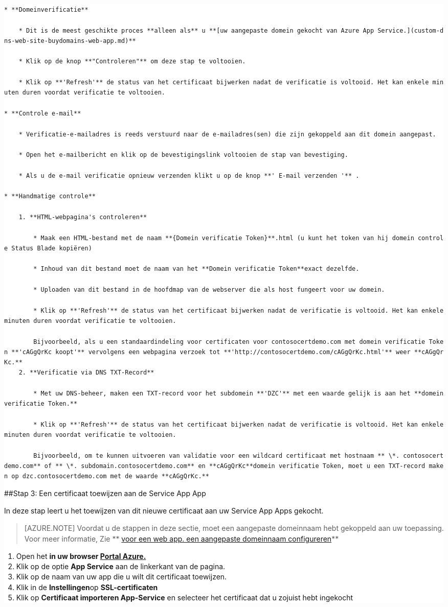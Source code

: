     * **Domeinverificatie** 

        * Dit is de meest geschikte proces **alleen als** u **[uw aangepaste domein gekocht van Azure App Service.](custom-dns-web-site-buydomains-web-app.md)**
        
        * Klik op de knop **"Controleren"** om deze stap te voltooien.
        
        * Klik op **'Refresh'** de status van het certificaat bijwerken nadat de verificatie is voltooid. Het kan enkele minuten duren voordat verificatie te voltooien.

    * **Controle e-mail**
        
        * Verificatie-e-mailadres is reeds verstuurd naar de e-mailadres(sen) die zijn gekoppeld aan dit domein aangepast.
         
        * Open het e-mailbericht en klik op de bevestigingslink voltooien de stap van bevestiging. 
        
        * Als u de e-mail verificatie opnieuw verzenden klikt u op de knop **' E-mail verzenden '** .
         
    * **Handmatige controle**    
                 
        1. **HTML-webpagina's controleren**
        
            * Maak een HTML-bestand met de naam **{Domein verificatie Token}**.html (u kunt het token van hij domein controle Status Blade kopiëren)
            
            * Inhoud van dit bestand moet de naam van het **Domein verificatie Token**exact dezelfde.
            
            * Uploaden van dit bestand in de hoofdmap van de webserver die als host fungeert voor uw domein.
            
            * Klik op **'Refresh'** de status van het certificaat bijwerken nadat de verificatie is voltooid. Het kan enkele minuten duren voordat verificatie te voltooien.
            
            Bijvoorbeeld, als u een standaardindeling voor certificaten voor contosocertdemo.com met domein verificatie Token **'cAGgQrKc koopt'** vervolgens een webpagina verzoek tot **'http://contosocertdemo.com/cAGgQrKc.html'** weer **cAGgQrKc.**
        2. **Verificatie via DNS TXT-Record**

            * Met uw DNS-beheer, maken een TXT-record voor het subdomein **'DZC'** met een waarde gelijk is aan het **domein verificatie Token.**
            
            * Klik op **'Refresh'** de status van het certificaat bijwerken nadat de verificatie is voltooid. Het kan enkele minuten duren voordat verificatie te voltooien.
                              
            Bijvoorbeeld, om te kunnen uitvoeren van validatie voor een wildcard certificaat met hostnaam ** \*. contosocertdemo.com** of ** \*. subdomain.contosocertdemo.com** en **cAGgQrKc**domein verificatie Token, moet u een TXT-record maken op dzc.contosocertdemo.com met de waarde **cAGgQrKc.**     


##<a name="bkmk_AssignCertificate"></a>Stap 3: Een certificaat toewijzen aan de Service App App

In deze stap leert u het toewijzen van dit nieuwe certificaat aan uw Service App Apps gekocht. 

> [AZURE.NOTE]
> Voordat u de stappen in deze sectie, moet een aangepaste domeinnaam hebt gekoppeld aan uw toepassing. Voor meer informatie, Zie ** [voor een web app. een aangepaste domeinnaam configureren](web-sites-custom-domain-name.md)**

1.  Open het **in uw browser [Portal Azure.](https://portal.azure.com/)**
2.  Klik op de optie **App Service** aan de linkerkant van de pagina.
3.  Klik op de naam van uw app die u wilt dit certificaat toewijzen. 
4.  Klik in de **Instellingen**op **SSL-certificaten**
5.  Klik op **Certificaat importeren App-Service** en selecteer het certificaat dat u zojuist hebt ingekocht

